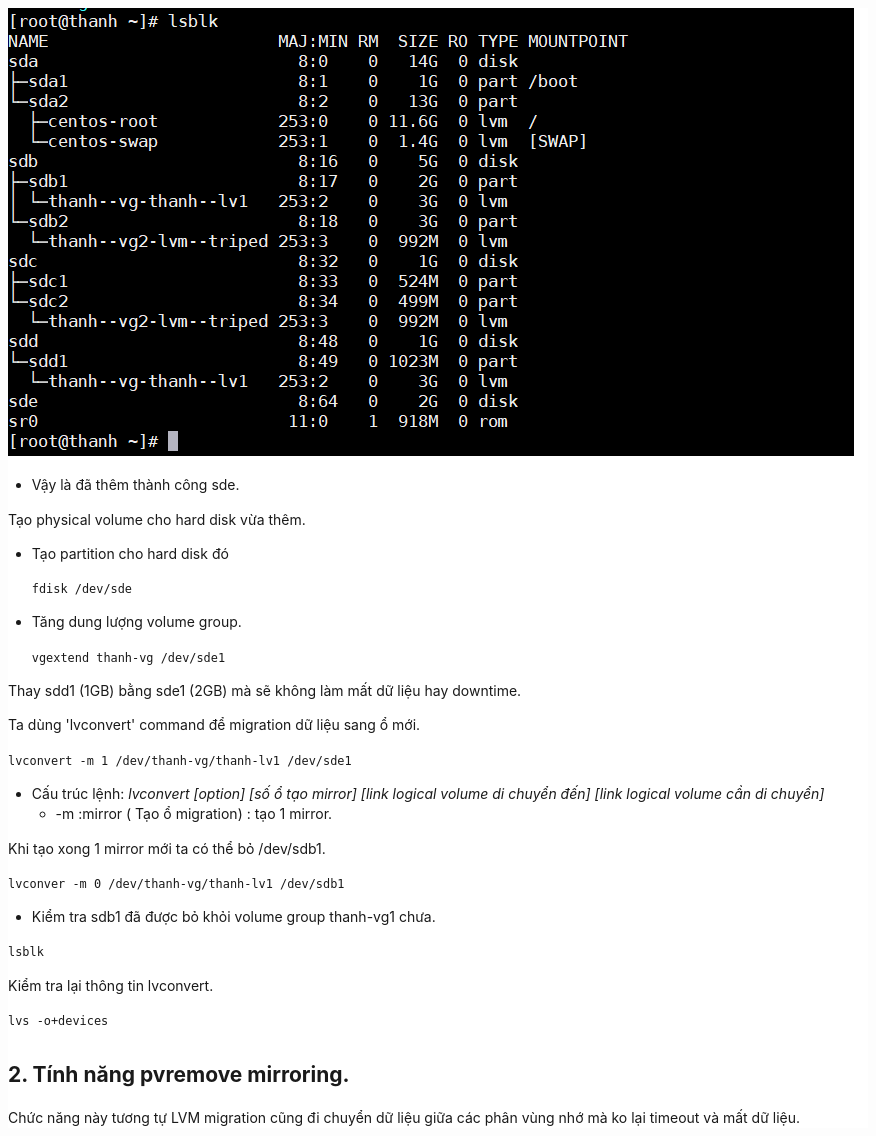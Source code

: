 ![](anhlvm/anh18.png)
- Vậy là đã thêm thành công sde.

Tạo physical volume cho hard disk vừa thêm.
- Tạo partition cho hard disk đó
    ```
    fdisk /dev/sde
    ```
- Tăng dung lượng volume group.
    ```
    vgextend thanh-vg /dev/sde1
    ```
Thay sdd1 (1GB) bằng sde1 (2GB) mà sẽ không làm mất dữ liệu hay downtime.

Ta dùng 'lvconvert' command để migration dữ liệu sang ổ mới.
```
lvconvert -m 1 /dev/thanh-vg/thanh-lv1 /dev/sde1
```
- Cấu trúc lệnh: *lvconvert [option] [số ổ tạo mirror] [link logical volume di chuyển đến] [link logical volume cần di chuyển]*
    - -m :mirror ( Tạo ổ migration) : tạo 1 mirror.

Khi tạo xong 1 mirror mới ta có thể bỏ /dev/sdb1.
```
lvconver -m 0 /dev/thanh-vg/thanh-lv1 /dev/sdb1
```
- Kiểm tra sdb1 đã được bỏ khỏi volume group thanh-vg1 chưa.
```
lsblk
```
Kiểm tra lại thông tin lvconvert.
```
lvs -o+devices
```
<a name="2"></a>
## 2. Tính năng pvremove mirroring.
Chức năng này tương tự LVM migration cũng đi chuyển dữ liệu giữa các phân vùng nhớ mà ko lại timeout và mất dữ liệu.
